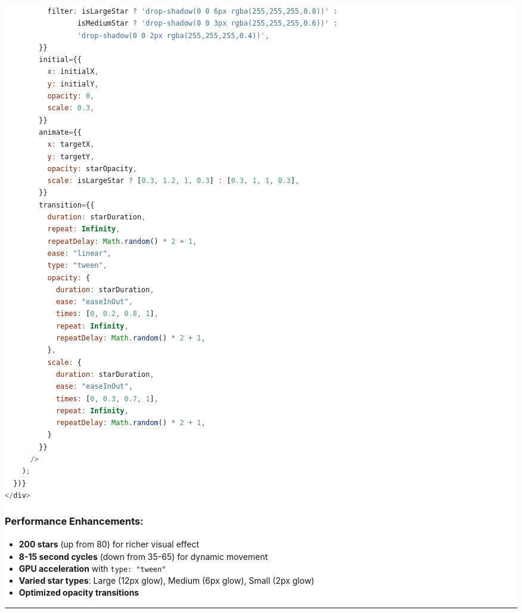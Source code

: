 ```jsx
          filter: isLargeStar ? 'drop-shadow(0 0 6px rgba(255,255,255,0.8))' : 
                 isMediumStar ? 'drop-shadow(0 0 3px rgba(255,255,255,0.6))' : 
                 'drop-shadow(0 0 2px rgba(255,255,255,0.4))',
        }}
        initial={{
          x: initialX,
          y: initialY,
          opacity: 0,
          scale: 0.3,
        }}
        animate={{
          x: targetX,
          y: targetY,
          opacity: starOpacity,
          scale: isLargeStar ? [0.3, 1.2, 1, 0.3] : [0.3, 1, 1, 0.3],
        }}
        transition={{
          duration: starDuration,
          repeat: Infinity,
          repeatDelay: Math.random() * 2 + 1,
          ease: "linear",
          type: "tween",
          opacity: {
            duration: starDuration,
            ease: "easeInOut",
            times: [0, 0.2, 0.8, 1],
            repeat: Infinity,
            repeatDelay: Math.random() * 2 + 1,
          },
          scale: {
            duration: starDuration,
            ease: "easeInOut",
            times: [0, 0.3, 0.7, 1],
            repeat: Infinity,
            repeatDelay: Math.random() * 2 + 1,
          }
        }}
      />
    );
  })}
</div>
```

### **Performance Enhancements:**
- **200 stars** (up from 80) for richer visual effect
- **8-15 second cycles** (down from 35-65) for dynamic movement
- **GPU acceleration** with `type: "tween"`
- **Varied star types**: Large (12px glow), Medium (6px glow), Small (2px glow)
- **Optimized opacity transitions**

---
